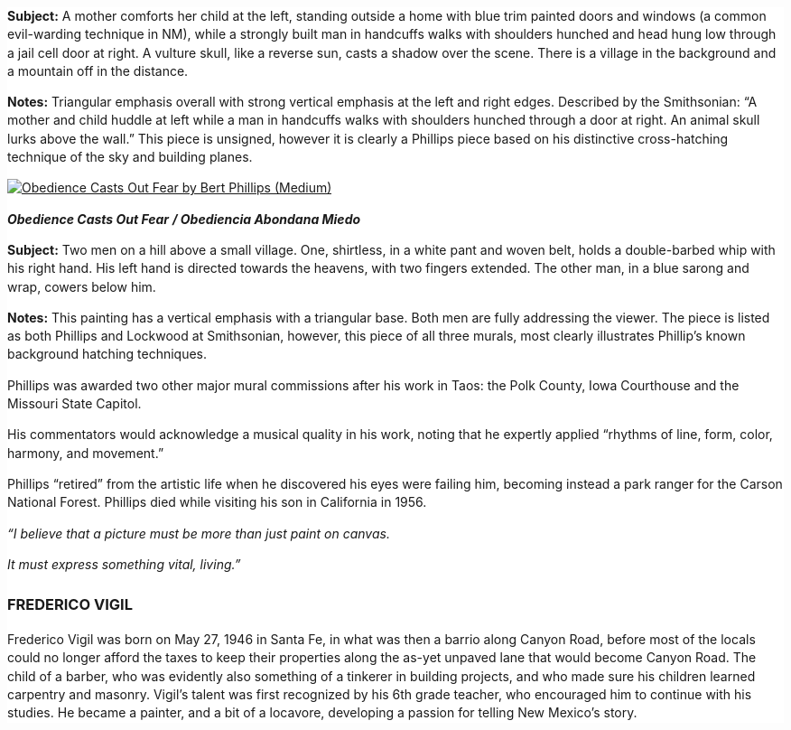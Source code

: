 **Subject:** A mother comforts her child at the left, standing outside a home with blue trim painted doors and windows (a common evil-warding technique in NM), while a strongly built man in handcuffs walks with shoulders hunched and head hung low through a jail cell door at right. A vulture skull, like a reverse sun, casts a shadow over the scene. There is a village in the background and a mountain off in the distance.  
  
**Notes:** Triangular emphasis overall with strong vertical emphasis at the left and right edges. Described by the Smithsonian: “A mother and child huddle at left while a man in handcuffs walks with shoulders hunched through a door at right. An animal skull lurks above the wall.” This piece is unsigned, however it is clearly a Phillips piece based on his distinctive cross-hatching technique of the sky and building planes.  
  

[![Obedience Casts Out Fear by Bert Phillips (Medium)](http://lh3.googleusercontent.com/-qKrPvJGqIs0/VbZB0xVOHTI/AAAAAAAAKZ4/dsBQQSzkgJE/Obedience%252520Casts%252520Out%252520Fear%252520by%252520Bert%252520Phillips%252520%252528Medium%252529_thumb%25255B3%25255D.jpg?imgmax=800 "Obedience Casts Out Fear by Bert Phillips (Medium)")](/images/blog/legacy/Obedience%252520Casts%252520Out%252520Fear%252520by%252520Bert%252520Phillips%252520%252528Medium%252529%25255B5%25255D.jpg)

  
  
**_Obedience Casts Out Fear_** **_/ Obediencia Abondana Miedo_**  
  
  
**Subject:** Two men on a hill above a small village. One, shirtless, in a white pant and woven belt, holds a double-barbed whip with his right hand. His left hand is directed towards the heavens, with two fingers extended. The other man, in a blue sarong and wrap, cowers below him.  
  
  
**Notes:** This painting has a vertical emphasis with a triangular base. Both men are fully addressing the viewer. The piece is listed as both Phillips and Lockwood at Smithsonian, however, this piece of all three murals, most clearly illustrates Phillip’s known background hatching techniques.  
  
Phillips was awarded two other major mural commissions after his work in Taos: the Polk County, Iowa Courthouse and the Missouri State Capitol.  
  
His commentators would acknowledge a musical quality in his work, noting that he expertly applied “rhythms of line, form, color, harmony, and movement.”  
  
Phillips “retired” from the artistic life when he discovered his eyes were failing him, becoming instead a park ranger for the Carson National Forest. Phillips died while visiting his son in California in 1956.  

  

_“I believe that a picture must be more than just paint on canvas._

_It must express something vital, living.”_

  
  

### **FREDERICO VIGIL**

Frederico Vigil was born on May 27, 1946 in Santa Fe, in what was then a barrio along Canyon Road, before most of the locals could no longer afford the taxes to keep their properties along the as-yet unpaved lane that would become Canyon Road. The child of a barber, who was evidently also something of a tinkerer in building projects, and who made sure his children learned carpentry and masonry. Vigil’s talent was first recognized by his 6th grade teacher, who encouraged him to continue with his studies. He became a painter, and a bit of a locavore, developing a passion for telling New Mexico’s story.  
  